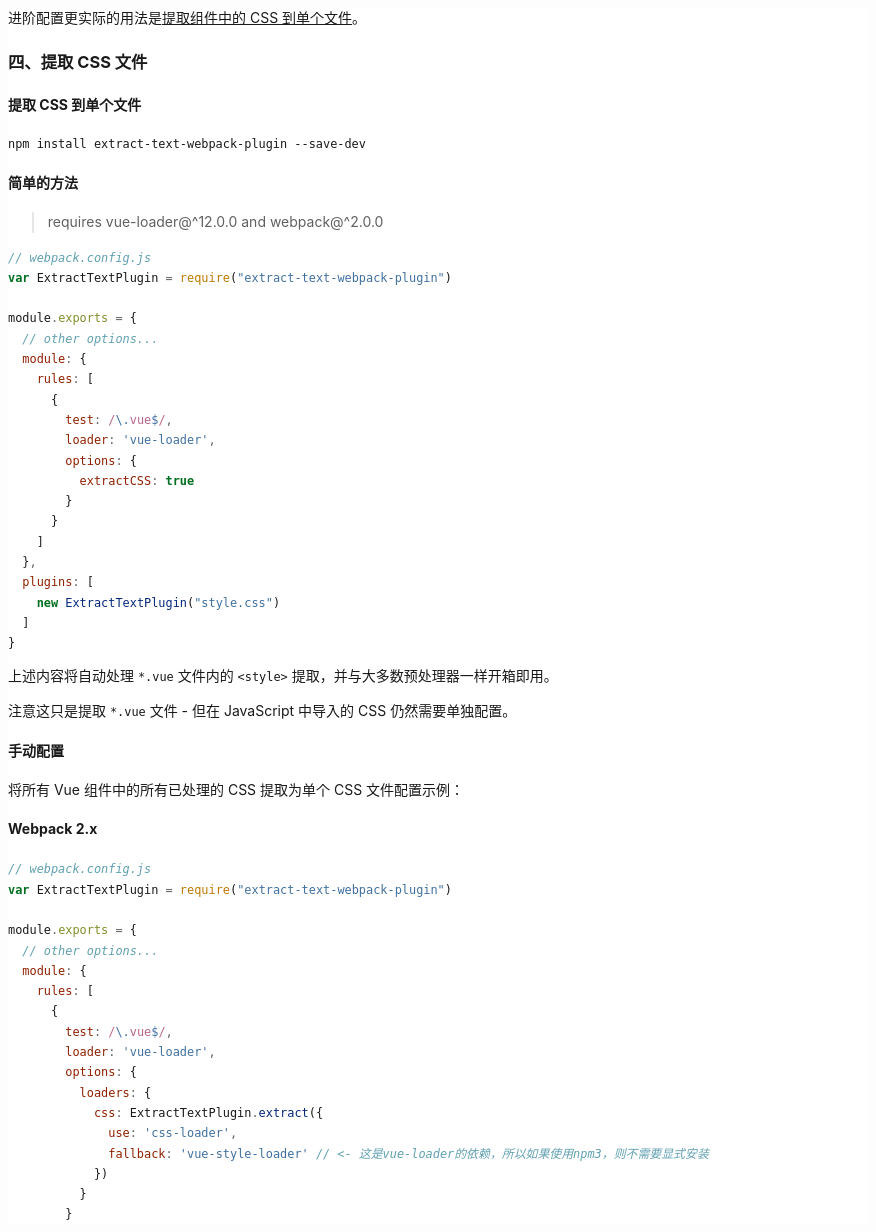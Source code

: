进阶配置更实际的用法是[提取组件中的 CSS 到单个文件](https://vue-loader.vuejs.org/zh-cn/configurations/extract-css.html)。



### 四、提取 CSS 文件

#### 提取 CSS 到单个文件

```
npm install extract-text-webpack-plugin --save-dev
```

#### 简单的方法

> requires vue-loader@^12.0.0 and webpack@^2.0.0

```js
// webpack.config.js
var ExtractTextPlugin = require("extract-text-webpack-plugin")

module.exports = {
  // other options...
  module: {
    rules: [
      {
        test: /\.vue$/,
        loader: 'vue-loader',
        options: {
          extractCSS: true
        }
      }
    ]
  },
  plugins: [
    new ExtractTextPlugin("style.css")
  ]
}

```

上述内容将自动处理 `*.vue` 文件内的 `<style>` 提取，并与大多数预处理器一样开箱即用。

注意这只是提取 `*.vue` 文件 - 但在 JavaScript 中导入的 CSS 仍然需要单独配置。

#### 手动配置

将所有 Vue 组件中的所有已处理的 CSS 提取为单个 CSS 文件配置示例：

#### Webpack 2.x

```js
// webpack.config.js
var ExtractTextPlugin = require("extract-text-webpack-plugin")

module.exports = {
  // other options...
  module: {
    rules: [
      {
        test: /\.vue$/,
        loader: 'vue-loader',
        options: {
          loaders: {
            css: ExtractTextPlugin.extract({
              use: 'css-loader',
              fallback: 'vue-style-loader' // <- 这是vue-loader的依赖，所以如果使用npm3，则不需要显式安装
            })
          }
        }
```